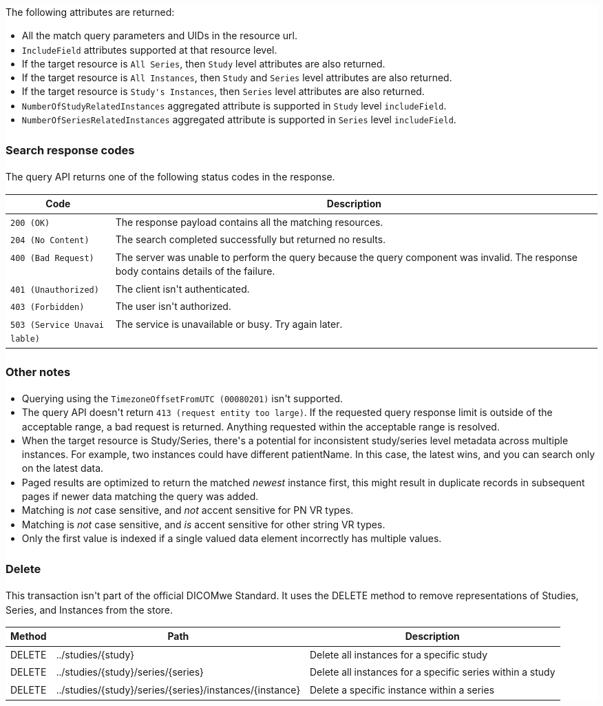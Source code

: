 The following attributes are returned:

* All the match query parameters and UIDs in the resource url.
* `IncludeField` attributes supported at that resource level.
* If the target resource is `All Series`, then `Study` level attributes are also returned.
* If the target resource is `All Instances`, then `Study` and `Series` level attributes are also returned.
* If the target resource is `Study's Instances`, then `Series` level attributes are also returned.
* `NumberOfStudyRelatedInstances` aggregated attribute is supported in `Study` level `includeField`.
* `NumberOfSeriesRelatedInstances` aggregated attribute is supported in `Series` level `includeField`.

### Search response codes

The query API returns one of the following status codes in the response.

| Code                      | Description |
| ------------------------- | ----------- |
| `200 (OK)`                  | The response payload contains all the matching resources. |
| `204 (No Content)`          | The search completed successfully but returned no results. |
| `400 (Bad Request)`         | The server was unable to perform the query because the query component was invalid. The response body contains details of the failure. |
| `401 (Unauthorized)`        | The client isn't authenticated. |
| `403 (Forbidden)`              | The user isn't authorized. |
| `503 (Service Unavailable)` | The service is unavailable or busy. Try again later. |

### Other notes

* Querying using the `TimezoneOffsetFromUTC (00080201)` isn't supported.
* The query API doesn't return `413 (request entity too large)`. If the requested query response limit is outside of the acceptable range, a bad request is returned. Anything requested within the acceptable range is resolved.
* When the target resource is Study/Series, there's a potential for inconsistent study/series level metadata across multiple instances. For example, two instances could have different patientName. In this case, the latest wins, and you can search only on the latest data.
* Paged results are optimized to return the matched _newest_ instance first, this might result in duplicate records in subsequent pages if newer data matching the query was added.
* Matching is _not_ case sensitive, and  _not_ accent sensitive for PN VR types.
* Matching is _not_ case sensitive, and _is_ accent sensitive for other string VR types.
* Only the first value is indexed if a single valued data element incorrectly has multiple values.

### Delete

This transaction isn't part of the official DICOMwe Standard. It uses the DELETE method to remove representations of Studies, Series, and Instances from the store.

| Method | Path                                                    | Description |
| ------ | ------------------------------------------------------- | ----------- |
| DELETE | ../studies/{study}                                      | Delete all instances for a specific study |
| DELETE | ../studies/{study}/series/{series}                      | Delete all instances for a specific series within a study |
| DELETE | ../studies/{study}/series/{series}/instances/{instance} | Delete a specific instance within a series |
